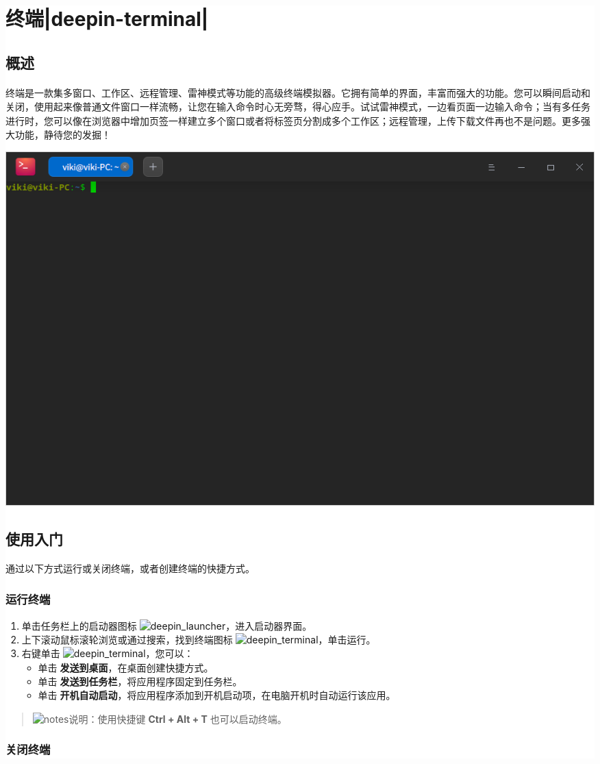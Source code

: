 # 终端|deepin-terminal|

## 概述

终端是⼀款集多窗⼝、⼯作区、远程管理、雷神模式等功能的⾼级终端模拟器。它拥有简单的界面，丰富而强大的功能。您可以瞬间启动和关闭，使用起来像普通文件窗口一样流畅，让您在输入命令时心无旁骛，得心应手。试试雷神模式，一边看页面一边输入命令；当有多任务进行时，您可以像在浏览器中增加页签一样建立多个窗口或者将标签页分割成多个工作区；远程管理，上传下载文件再也不是问题。更多强大功能，静待您的发掘！

![1|interface](fig/interface.png)

## 使用入门
通过以下方式运行或关闭终端，或者创建终端的快捷方式。

### 运行终端

1. 单击任务栏上的启动器图标 ![deepin_launcher](../common/deepin_launcher.svg)，进入启动器界面。
2. 上下滚动鼠标滚轮浏览或通过搜索，找到终端图标 ![deepin_terminal](../common/deepin_terminal.svg)，单击运行。
3. 右键单击 ![deepin_terminal](../common/deepin_terminal.svg)，您可以：
   - 单击 **发送到桌面**，在桌面创建快捷方式。
   - 单击 **发送到任务栏**，将应用程序固定到任务栏。
   - 单击 **开机自动启动**，将应用程序添加到开机启动项，在电脑开机时自动运行该应用。

> ![notes](../common/notes.svg)说明：使用快捷键 **Ctrl + Alt + T** 也可以启动终端。

### 关闭终端
